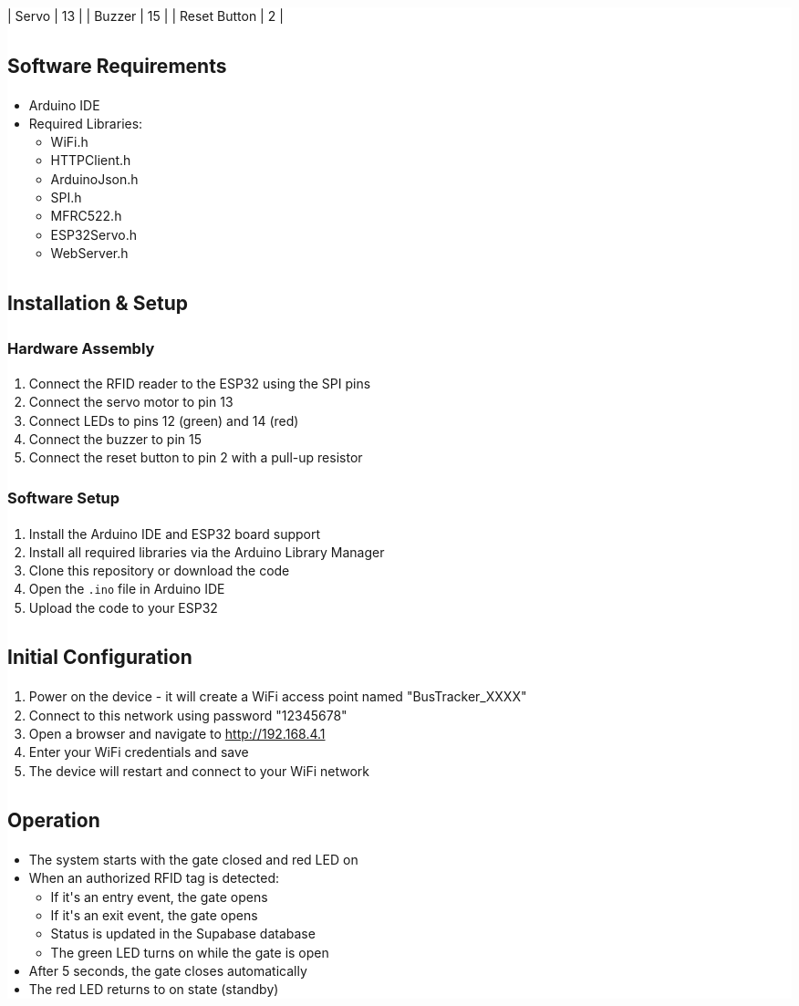 | Servo     | 13  |
| Buzzer    | 15  |
| Reset Button | 2 |

## Software Requirements
- Arduino IDE
- Required Libraries:
  - WiFi.h
  - HTTPClient.h
  - ArduinoJson.h
  - SPI.h
  - MFRC522.h
  - ESP32Servo.h
  - WebServer.h

## Installation & Setup

### Hardware Assembly
1. Connect the RFID reader to the ESP32 using the SPI pins
2. Connect the servo motor to pin 13
3. Connect LEDs to pins 12 (green) and 14 (red)
4. Connect the buzzer to pin 15
5. Connect the reset button to pin 2 with a pull-up resistor

### Software Setup
1. Install the Arduino IDE and ESP32 board support
2. Install all required libraries via the Arduino Library Manager
3. Clone this repository or download the code
4. Open the `.ino` file in Arduino IDE
5. Upload the code to your ESP32

## Initial Configuration
1. Power on the device - it will create a WiFi access point named "BusTracker_XXXX"
2. Connect to this network using password "12345678"
3. Open a browser and navigate to http://192.168.4.1
4. Enter your WiFi credentials and save
5. The device will restart and connect to your WiFi network

## Operation
- The system starts with the gate closed and red LED on
- When an authorized RFID tag is detected:
  - If it's an entry event, the gate opens
  - If it's an exit event, the gate opens
  - Status is updated in the Supabase database
  - The green LED turns on while the gate is open
- After 5 seconds, the gate closes automatically
- The red LED returns to on state (standby)
